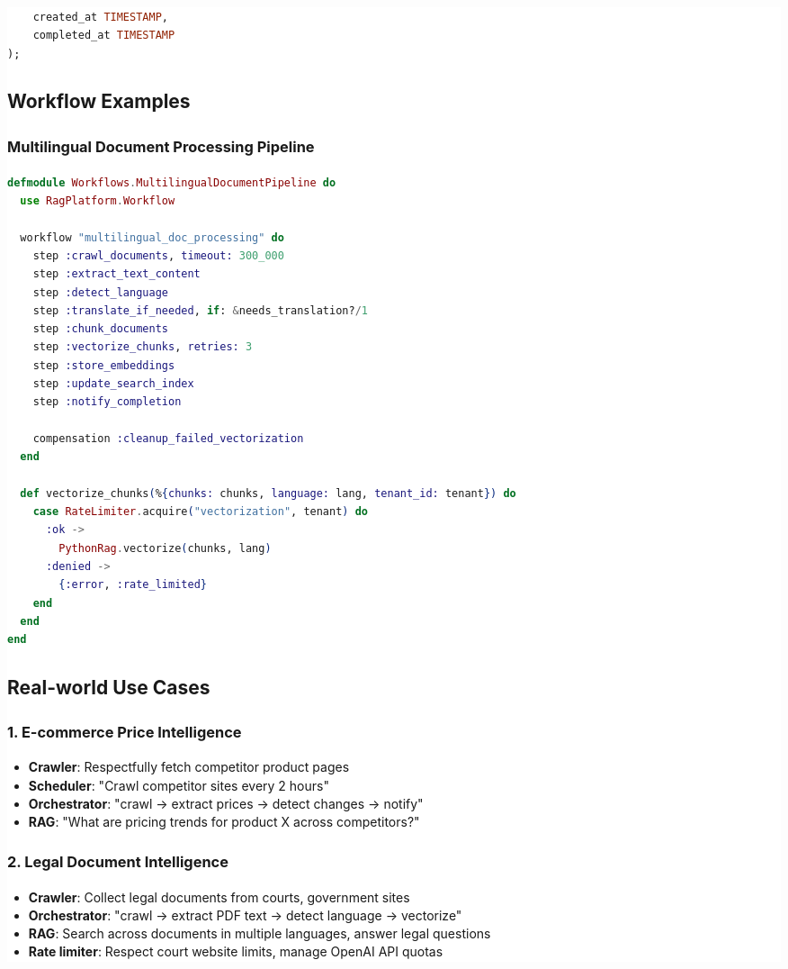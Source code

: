 ```sql
    created_at TIMESTAMP,
    completed_at TIMESTAMP
);
```

## Workflow Examples

### Multilingual Document Processing Pipeline
```elixir
defmodule Workflows.MultilingualDocumentPipeline do
  use RagPlatform.Workflow

  workflow "multilingual_doc_processing" do
    step :crawl_documents, timeout: 300_000
    step :extract_text_content
    step :detect_language
    step :translate_if_needed, if: &needs_translation?/1
    step :chunk_documents
    step :vectorize_chunks, retries: 3
    step :store_embeddings
    step :update_search_index
    step :notify_completion

    compensation :cleanup_failed_vectorization
  end

  def vectorize_chunks(%{chunks: chunks, language: lang, tenant_id: tenant}) do
    case RateLimiter.acquire("vectorization", tenant) do
      :ok ->
        PythonRag.vectorize(chunks, lang)
      :denied ->
        {:error, :rate_limited}
    end
  end
end
```

## Real-world Use Cases

### 1. E-commerce Price Intelligence
- **Crawler**: Respectfully fetch competitor product pages
- **Scheduler**: "Crawl competitor sites every 2 hours"
- **Orchestrator**: "crawl → extract prices → detect changes → notify"
- **RAG**: "What are pricing trends for product X across competitors?"

### 2. Legal Document Intelligence
- **Crawler**: Collect legal documents from courts, government sites
- **Orchestrator**: "crawl → extract PDF text → detect language → vectorize"
- **RAG**: Search across documents in multiple languages, answer legal questions
- **Rate limiter**: Respect court website limits, manage OpenAI API quotas
